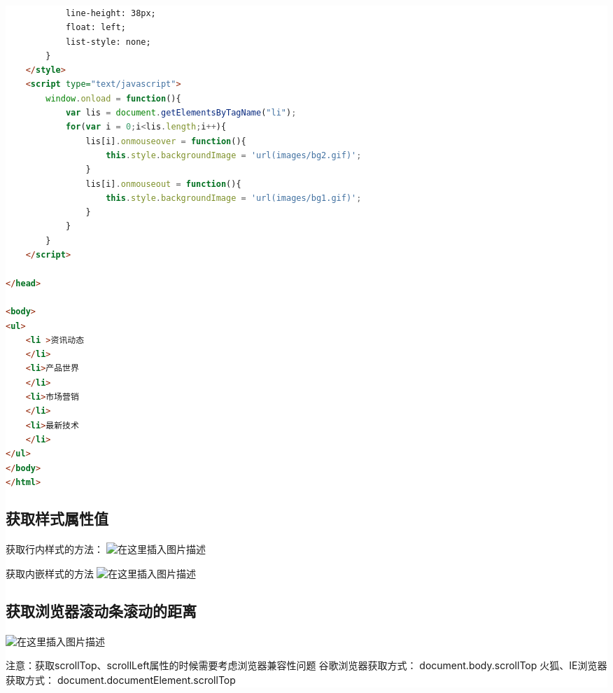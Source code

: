 ```html
            line-height: 38px;
            float: left;
            list-style: none;
        }
    </style>
    <script type="text/javascript">
        window.onload = function(){
            var lis = document.getElementsByTagName("li");
            for(var i = 0;i<lis.length;i++){
                lis[i].onmouseover = function(){
                    this.style.backgroundImage = 'url(images/bg2.gif)';
                }
                lis[i].onmouseout = function(){
                    this.style.backgroundImage = 'url(images/bg1.gif)';
                }
            }
        }
    </script>

</head>

<body>
<ul>
    <li >资讯动态
    </li>
    <li>产品世界
    </li>
    <li>市场营销
    </li>
    <li>最新技术
    </li>
</ul>
</body>
</html>

```

## 获取样式属性值
获取行内样式的方法：
![在这里插入图片描述](https://img-blog.csdnimg.cn/20200801121035289.png)

获取内嵌样式的方法
![在这里插入图片描述](https://img-blog.csdnimg.cn/2020080112104196.png)


## 获取浏览器滚动条滚动的距离
![在这里插入图片描述](https://img-blog.csdnimg.cn/20200801121054146.png?x-oss-process=image/watermark,type_ZmFuZ3poZW5naGVpdGk,shadow_10,text_aHR0cHM6Ly9ibG9nLmNzZG4ubmV0L3N0YXJfb2Zfc2NpZW5jZQ==,size_16,color_FFFFFF,t_70)

注意：获取scrollTop、scrollLeft属性的时候需要考虑浏览器兼容性问题
谷歌浏览器获取方式：
	document.body.scrollTop
火狐、IE浏览器获取方式：
	document.documentElement.scrollTop
